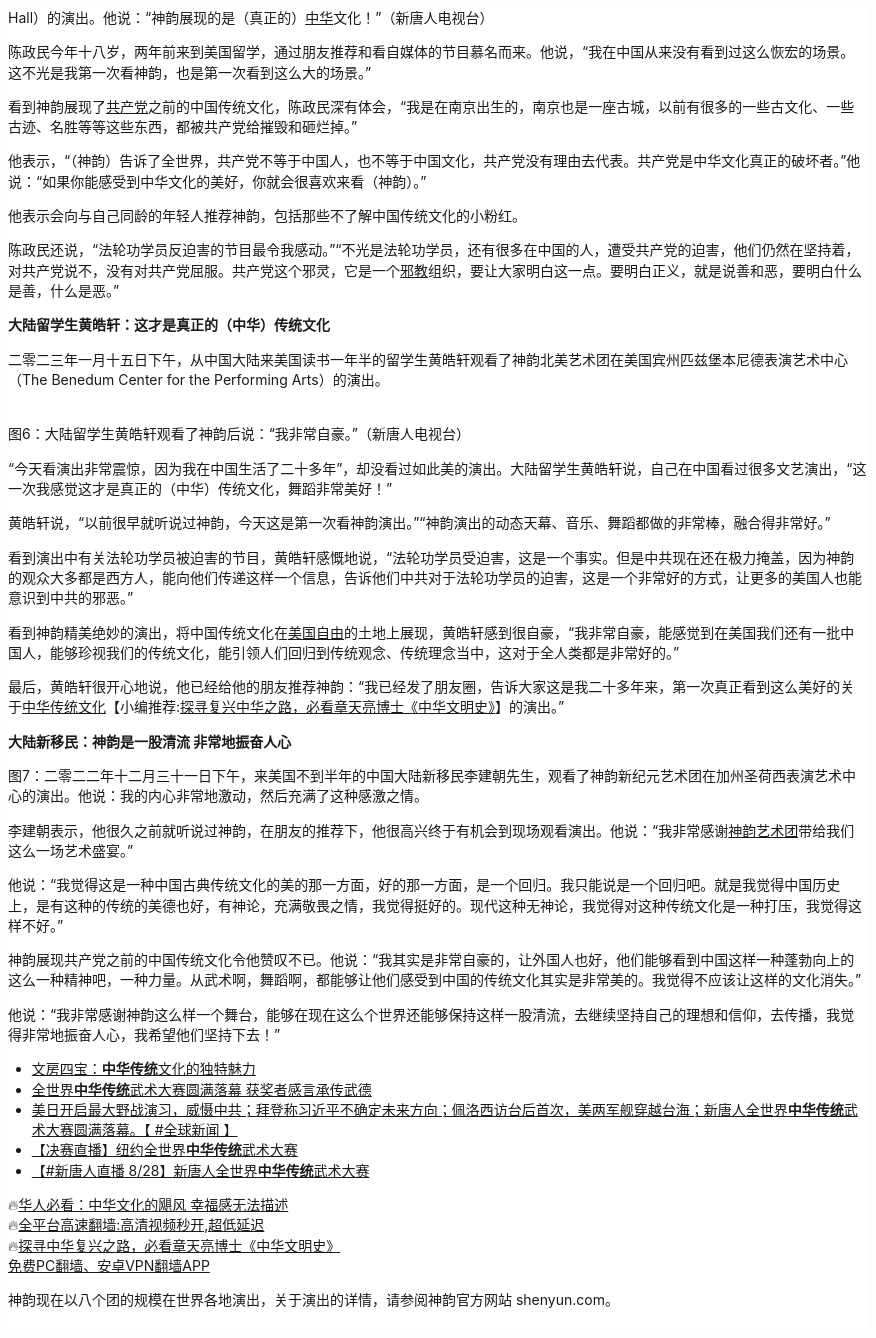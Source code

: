 Hall）的演出。他说：“神韵展现的是（真正的）<a href="https://www.bannedbook.org/bnews/tag/%E4%B8%AD%E5%8D%8E/" class="st_tag internal_tag" rel="tag" title="标签 中华 下的日志">中华</a>文化！”（新唐人电视台）</p> <p>陈政民今年十八岁，两年前来到美国留学，通过朋友推荐和看自媒体的节目慕名而来。他说，“我在中国从来没有看到过这么恢宏的场景。这不光是我第一次看神韵，也是第一次看到这么大的场景。”</p> <p>看到神韵展现了<a href="https://www.bannedbook.org/bnews/tag/%e5%85%b1%e4%ba%a7%e5%85%9a/" class="st_tag internal_tag" rel="tag" title="标签 共产党 下的日志">共产党</a>之前的中国传统文化，陈政民深有体会，“我是在南京出生的，南京也是一座古城，以前有很多的一些古文化、一些古迹、名胜等等这些东西，都被共产党给摧毁和砸烂掉。”</p> <p>他表示，“（神韵）告诉了全世界，共产党不等于中国人，也不等于中国文化，共产党没有理由去代表。共产党是中华文化真正的破坏者。”他说：“如果你能感受到中华文化的美好，你就会很喜欢来看（神韵）。”</p> <p>他表示会向与自己同龄的年轻人推荐神韵，包括那些不了解中国传统文化的小粉红。</p> <p>陈政民还说，“法轮功学员反迫害的节目最令我感动。”“不光是法轮功学员，还有很多在中国的人，遭受共产党的迫害，他们仍然在坚持着，对共产党说不，没有对共产党屈服。共产党这个邪灵，它是一个<span class='wp_keywordlink'><a href="https://www.bannedbook.org/forum11/topic281.html" title="禁片：评中国共产党的邪教本质" target="_blank">邪教</a></span>组织，要让大家明白这一点。要明白正义，就是说善和恶，要明白什么是善，什么是恶。”</p> <p><strong>大陆留学生黄皓轩：这才是真正的（中华）传统文化</strong></p> <p>二零二三年一月十五日下午，从中国大陆来美国读书一年半的留学生黄皓轩观看了神韵北美艺术团在美国宾州匹兹堡本尼德表演艺术中心（The Benedum Center for the Performing Arts）的演出。</p> <p><br />	图6：大陆留学生黄皓轩观看了神韵后说：“我非常自豪。”（新唐人电视台）</p>  <p>“今天看演出非常震惊，因为我在中国生活了二十多年”，却没看过如此美的演出。大陆留学生黄皓轩说，自己在中国看过很多文艺演出，“这一次我感觉这才是真正的（中华）传统文化，舞蹈非常美好！”</p> <p>黄皓轩说，“以前很早就听说过神韵，今天这是第一次看神韵演出。”“神韵演出的动态天幕、音乐、舞蹈都做的非常棒，融合得非常好。”</p> <p>看到演出中有关法轮功学员被迫害的节目，黄皓轩感慨地说，“法轮功学员受迫害，这是一个事实。但是中共现在还在极力掩盖，因为神韵的观众大多都是西方人，能向他们传递这样一个信息，告诉他们中共对于法轮功学员的迫害，这是一个非常好的方式，让更多的美国人也能意识到中共的邪恶。”</p> <p>看到神韵精美绝妙的演出，将中国传统文化在<span class='wp_keywordlink'><a href="https://www.bannedbook.org/forum2/topic894.html" title="美国自由的故事" target="_blank">美国自由</a></span>的土地上展现，黄皓轩感到很自豪，“我非常自豪，能感觉到在美国我们还有一批中国人，能够珍视我们的传统文化，能引领人们回归到传统观念、传统理念当中，这对于全人类都是非常好的。”</p> <p>最后，黄皓轩很开心地说，他已经给他的朋友推荐神韵：“我已经发了朋友圈，告诉大家这是我二十多年来，第一次真正看到这么美好的关于<span class='wp_keywordlink'><a href="https://www.bannedbook.org/forum24/" title="国学传统文化" target="_blank">中华传统文化</a></span>【小编推荐:<a href='https://www.bannedbook.org/bnews/comments/20220808/1768773.html' target='_blank'>探寻复兴中华之路，必看章天亮博士《中华文明史》</a>】的演出。”</p> <p><strong>大陆新移民：神韵是一股清流 非常地振奋人心</strong></p> <p>图7：二零二二年十二月三十一日下午，来美国不到半年的中国大陆新移民李建朝先生，观看了神韵新纪元艺术团在加州圣荷西表演艺术中心的演出。他说：我的内心非常地激动，然后充满了这种感激之情。</p> <p>李建朝表示，他很久之前就听说过神韵，在朋友的推荐下，他很高兴终于有机会到现场观看演出。他说：“我非常感谢<span class='wp_keywordlink_affiliate'><a href="https://zh-cn.shenyunperformingarts.org/" title="神韵艺术团" target="_blank">神韵艺术团</a></span>带给我们这么一场艺术盛宴。”</p> <p>他说：“我觉得这是一种中国古典传统文化的美的那一方面，好的那一方面，是一个回归。我只能说是一个回归吧。就是我觉得中国历史上，是有这种的传统的美德也好，有神论，充满敬畏之情，我觉得挺好的。现代这种无神论，我觉得对这种传统文化是一种打压，我觉得这样不好。”</p> <p>神韵展现共产党之前的中国传统文化令他赞叹不已。他说：“我其实是非常自豪的，让外国人也好，他们能够看到中国这样一种蓬勃向上的这么一种精神吧，一种力量。从武术啊，舞蹈啊，都能够让他们感受到中国的传统文化其实是非常美的。我觉得不应该让这样的文化消失。”</p> <p>他说：“我非常感谢神韵这么样一个舞台，能够在现在这么个世界还能够保持这样一股清流，去继续坚持自己的理想和信仰，去传播，我觉得非常地振奋人心，我希望他们坚持下去！”</p> <ul class='op-related-articles' title='相关阅读'> <li><a href='https://www.bannedbook.org/bnews/lifebaike/20221210/1821985.html' target='_blank'>文房四宝：<b>中华传统</b>文化的独特魅力</a></li> <li><a href='https://www.bannedbook.org/bnews/comments/20220829/1777885.html' target='_blank'>全世界<b>中华传统</b>武术大赛圆满落幕 获奖者感言承传武德</a></li> <li><a href='https://www.bannedbook.org/bnews/bannedvideo/20220829/1777770.html' target='_blank'>美日开启最大野战演习，威慑中共；拜登称习近平不确定未来方向；佩洛西访台后首次，美两军舰穿越台海；新唐人全世界<b>中华传统</b>武术大赛圆满落幕。【 #全球新闻 】</a></li> <li><a href='https://www.bannedbook.org/bnews/taiwannews/20220828/1777545.html' target='_blank'>【决赛直播】纽约全世界<b>中华传统</b>武术大赛</a></li> <li><a href='https://www.bannedbook.org/bnews/bannedvideo/20220828/1777482.html' target='_blank'>【#新唐人直播 8/28】新唐人全世界<b>中华传统</b>武术大赛</a></li> </ul> <p class="texttj"> 🔥<a href="https://www.bannedbook.org/bnews/comments/20220220/1694796.html" target="_blank">华人必看：中华文化的飓风 幸福感无法描述</a><br/> 🔥<a href="https://github.com/bannedbook/fanqiang/wiki/V2ray%E6%9C%BA%E5%9C%BA" target="_blank">全平台高速翻墙:高清视频秒开,超低延迟</a><br/> 🔥<a href="https://www.bannedbook.org/bnews/comments/20220808/1768773.html" target="_blank">探寻中华复兴之路，必看章天亮博士《中华文明史》</a><br/> <a href="https://github.com/bannedbook/fanqiang/wiki/%E7%A6%81%E9%97%BB%E7%BD%91%E5%AE%89%E5%8D%93%E7%BF%BB%E5%A2%99%E6%96%B0%E9%97%BBAPP" target="_blank">免费PC翻墙、安卓VPN翻墙APP</a><br/> </p><p>神韵现在以八个团的规模在世界各地演出，关于演出的详情，请参阅神韵官方网站 shenyun.com。</p> <a name='sharetosocial'></a> <div style="margin-bottom:5px;padding-bottom:5px;clear:both"> <div id="archive-pix-1" class="banner-ads">  <div id="27602x728x90x621x_ADSLOT1" clicktrack="%%CLICK_URL_ESC%%"></div>   </div> <div id="archive-pix-2" class="banner-ads">  <div id="27556x300x250x621x_ADSLOT1" clicktrack="%%CLICK_URL_ESC%%" style="margin:0 auto;text-align:center"></div>   </div> </div>  <div id="archive-pix-1" class="banner-ads">  <div id="27603x728x90x621x_ADSLOT1" clicktrack="%%CLICK_URL_ESC%%"></div>   </div> </div> 